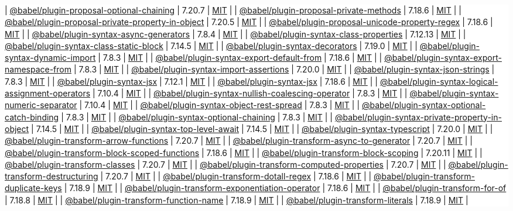 | [@babel/plugin-proposal-optional-chaining](https://github.com/babel/babel) | 7.20.7 | [MIT](http://www.opensource.org/licenses/MIT) |
| [@babel/plugin-proposal-private-methods](https://github.com/babel/babel) | 7.18.6 | [MIT](http://www.opensource.org/licenses/MIT) |
| [@babel/plugin-proposal-private-property-in-object](https://github.com/babel/babel) | 7.20.5 | [MIT](http://www.opensource.org/licenses/MIT) |
| [@babel/plugin-proposal-unicode-property-regex](https://github.com/babel/babel) | 7.18.6 | [MIT](http://www.opensource.org/licenses/MIT) |
| [@babel/plugin-syntax-async-generators](https://github.com/babel/babel/tree/master/packages/babel-plugin-syntax-async-generators) | 7.8.4 | [MIT](http://www.opensource.org/licenses/MIT) |
| [@babel/plugin-syntax-class-properties](https://github.com/babel/babel) | 7.12.13 | [MIT](http://www.opensource.org/licenses/MIT) |
| [@babel/plugin-syntax-class-static-block](https://github.com/babel/babel) | 7.14.5 | [MIT](http://www.opensource.org/licenses/MIT) |
| [@babel/plugin-syntax-decorators](https://github.com/babel/babel) | 7.19.0 | [MIT](http://www.opensource.org/licenses/MIT) |
| [@babel/plugin-syntax-dynamic-import](https://github.com/babel/babel/tree/master/packages/babel-plugin-syntax-dynamic-import) | 7.8.3 | [MIT](http://www.opensource.org/licenses/MIT) |
| [@babel/plugin-syntax-export-default-from](https://github.com/babel/babel) | 7.18.6 | [MIT](http://www.opensource.org/licenses/MIT) |
| [@babel/plugin-syntax-export-namespace-from](https://github.com/babel/babel/tree/master/packages/babel-plugin-syntax-export-namespace-from) | 7.8.3 | [MIT](http://www.opensource.org/licenses/MIT) |
| [@babel/plugin-syntax-import-assertions](https://github.com/babel/babel) | 7.20.0 | [MIT](http://www.opensource.org/licenses/MIT) |
| [@babel/plugin-syntax-json-strings](https://github.com/babel/babel/tree/master/packages/babel-plugin-syntax-json-strings) | 7.8.3 | [MIT](http://www.opensource.org/licenses/MIT) |
| [@babel/plugin-syntax-jsx](https://github.com/babel/babel) | 7.12.1 | [MIT](http://www.opensource.org/licenses/MIT) |
| [@babel/plugin-syntax-jsx](https://github.com/babel/babel) | 7.18.6 | [MIT](http://www.opensource.org/licenses/MIT) |
| [@babel/plugin-syntax-logical-assignment-operators](https://github.com/babel/babel) | 7.10.4 | [MIT](http://www.opensource.org/licenses/MIT) |
| [@babel/plugin-syntax-nullish-coalescing-operator](https://github.com/babel/babel/tree/master/packages/babel-plugin-syntax-nullish-coalescing-operator) | 7.8.3 | [MIT](http://www.opensource.org/licenses/MIT) |
| [@babel/plugin-syntax-numeric-separator](https://github.com/babel/babel) | 7.10.4 | [MIT](http://www.opensource.org/licenses/MIT) |
| [@babel/plugin-syntax-object-rest-spread](https://github.com/babel/babel/tree/master/packages/babel-plugin-syntax-object-rest-spread) | 7.8.3 | [MIT](http://www.opensource.org/licenses/MIT) |
| [@babel/plugin-syntax-optional-catch-binding](https://github.com/babel/babel/tree/master/packages/babel-plugin-syntax-optional-catch-binding) | 7.8.3 | [MIT](http://www.opensource.org/licenses/MIT) |
| [@babel/plugin-syntax-optional-chaining](https://github.com/babel/babel/tree/master/packages/babel-plugin-syntax-optional-chaining) | 7.8.3 | [MIT](http://www.opensource.org/licenses/MIT) |
| [@babel/plugin-syntax-private-property-in-object](https://github.com/babel/babel) | 7.14.5 | [MIT](http://www.opensource.org/licenses/MIT) |
| [@babel/plugin-syntax-top-level-await](https://github.com/babel/babel) | 7.14.5 | [MIT](http://www.opensource.org/licenses/MIT) |
| [@babel/plugin-syntax-typescript](https://github.com/babel/babel) | 7.20.0 | [MIT](http://www.opensource.org/licenses/MIT) |
| [@babel/plugin-transform-arrow-functions](https://github.com/babel/babel) | 7.20.7 | [MIT](http://www.opensource.org/licenses/MIT) |
| [@babel/plugin-transform-async-to-generator](https://github.com/babel/babel) | 7.20.7 | [MIT](http://www.opensource.org/licenses/MIT) |
| [@babel/plugin-transform-block-scoped-functions](https://github.com/babel/babel) | 7.18.6 | [MIT](http://www.opensource.org/licenses/MIT) |
| [@babel/plugin-transform-block-scoping](https://github.com/babel/babel) | 7.20.11 | [MIT](http://www.opensource.org/licenses/MIT) |
| [@babel/plugin-transform-classes](https://github.com/babel/babel) | 7.20.7 | [MIT](http://www.opensource.org/licenses/MIT) |
| [@babel/plugin-transform-computed-properties](https://github.com/babel/babel) | 7.20.7 | [MIT](http://www.opensource.org/licenses/MIT) |
| [@babel/plugin-transform-destructuring](https://github.com/babel/babel) | 7.20.7 | [MIT](http://www.opensource.org/licenses/MIT) |
| [@babel/plugin-transform-dotall-regex](https://github.com/babel/babel) | 7.18.6 | [MIT](http://www.opensource.org/licenses/MIT) |
| [@babel/plugin-transform-duplicate-keys](https://github.com/babel/babel) | 7.18.9 | [MIT](http://www.opensource.org/licenses/MIT) |
| [@babel/plugin-transform-exponentiation-operator](https://github.com/babel/babel) | 7.18.6 | [MIT](http://www.opensource.org/licenses/MIT) |
| [@babel/plugin-transform-for-of](https://github.com/babel/babel) | 7.18.8 | [MIT](http://www.opensource.org/licenses/MIT) |
| [@babel/plugin-transform-function-name](https://github.com/babel/babel) | 7.18.9 | [MIT](http://www.opensource.org/licenses/MIT) |
| [@babel/plugin-transform-literals](https://github.com/babel/babel) | 7.18.9 | [MIT](http://www.opensource.org/licenses/MIT) |